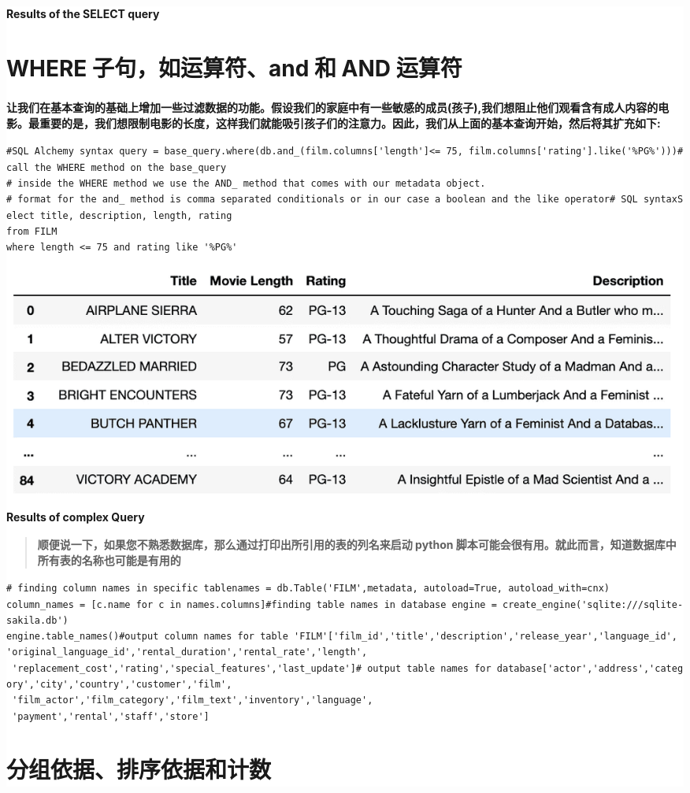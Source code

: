 **Results of the SELECT query**

# **WHERE 子句，如运算符、and 和 AND 运算符**

**让我们在基本查询的基础上增加一些过滤数据的功能。假设我们的家庭中有一些敏感的成员(孩子),我们想阻止他们观看含有成人内容的电影。最重要的是，我们想限制电影的长度，这样我们就能吸引孩子们的注意力。因此，我们从上面的基本查询开始，然后将其扩充如下:**

```
#SQL Alchemy syntax query = base_query.where(db.and_(film.columns['length']<= 75, film.columns['rating'].like('%PG%')))# call the WHERE method on the base_query
# inside the WHERE method we use the AND_ method that comes with our metadata object.
# format for the and_ method is comma separated conditionals or in our case a boolean and the like operator# SQL syntaxSelect title, description, length, rating
from FILM 
where length <= 75 and rating like '%PG%' 
```

**![](img/71433bac54b41095f6ec1a36568378ee.png)**

**Results of complex Query**

> **顺便说一下，如果您不熟悉数据库，那么通过打印出所引用的表的列名来启动 python 脚本可能会很有用。就此而言，知道数据库中所有表的名称也可能是有用的**

```
# finding column names in specific tablenames = db.Table('FILM',metadata, autoload=True, autoload_with=cnx)
column_names = [c.name for c in names.columns]#finding table names in database engine = create_engine('sqlite:///sqlite-sakila.db')
engine.table_names()#output column names for table 'FILM'['film_id','title','description','release_year','language_id',
'original_language_id','rental_duration','rental_rate','length',
 'replacement_cost','rating','special_features','last_update']# output table names for database['actor','address','category','city','country','customer','film',
 'film_actor','film_category','film_text','inventory','language',
 'payment','rental','staff','store']
```

# **分组依据、排序依据和计数**
